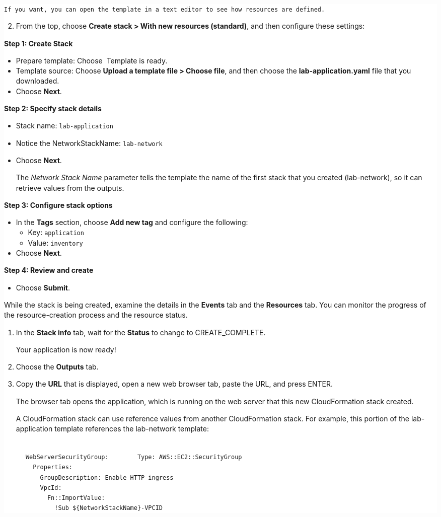     If you want, you can open the template in a text editor to see how resources are defined.
    
2. From the top, choose **Create stack > With new resources (standard)**, and then configure these settings:

**Step 1: Create Stack**

- Prepare template: Choose  Template is ready.
- Template source: Choose **Upload a template file > Choose file**, and then choose the **lab-application.yaml** file that you downloaded.
- Choose **Next**.

**Step 2: Specify stack details**

- Stack name: `lab-application`
- Notice the NetworkStackName: `lab-network`
- Choose **Next**.
    
    The *Network Stack Name* parameter tells the template the name of the first stack that you created (lab-network), so it can retrieve values from the outputs.
    

**Step 3: Configure stack options**

- In the **Tags** section, choose **Add new tag** and configure the following:
    - Key: `application`
    - Value: `inventory`
- Choose **Next**.

**Step 4: Review and create**

- Choose **Submit**.

While the stack is being created, examine the details in the **Events** tab and the **Resources** tab. You can monitor the progress of the resource-creation process and the resource status.

1. In the **Stack info** tab, wait for the **Status** to change to CREATE_COMPLETE.
    
    Your application is now ready!
    
2. Choose the **Outputs** tab.
3. Copy the **URL** that is displayed, open a new web browser tab, paste the URL, and press ENTER.
    
    The browser tab opens the application, which is running on the web server that this new CloudFormation stack created.
    
    A CloudFormation stack can use reference values from another CloudFormation stack. For example, this portion of the lab-application template references the lab-network template:
    

```

      WebServerSecurityGroup:        Type: AWS::EC2::SecurityGroup
        Properties:
          GroupDescription: Enable HTTP ingress
          VpcId:
            Fn::ImportValue:
              !Sub ${NetworkStackName}-VPCID

```
